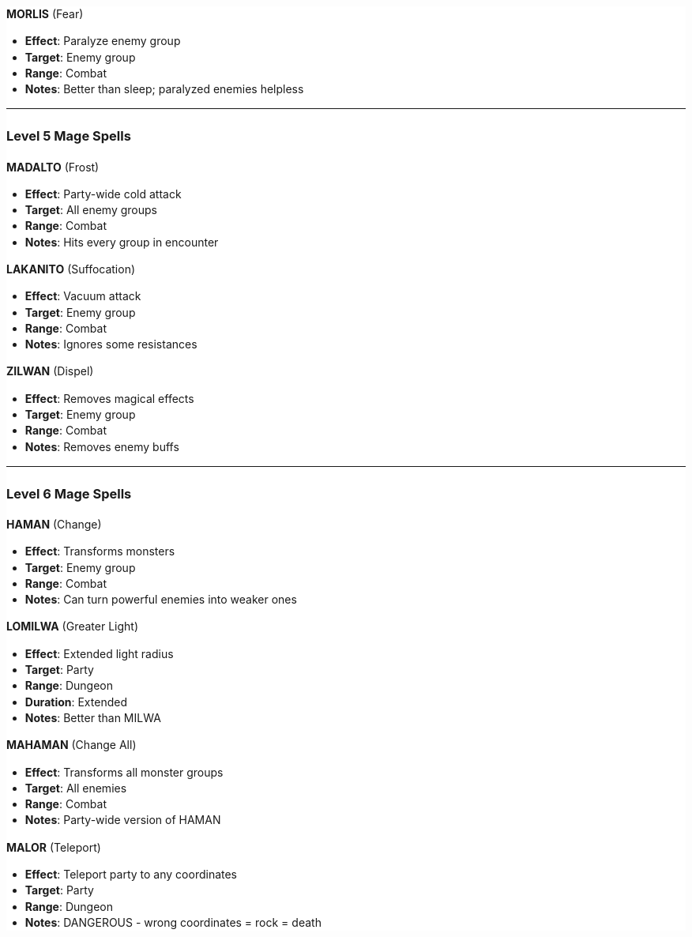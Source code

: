 **MORLIS** (Fear)
- **Effect**: Paralyze enemy group
- **Target**: Enemy group
- **Range**: Combat
- **Notes**: Better than sleep; paralyzed enemies helpless

---

### Level 5 Mage Spells

**MADALTO** (Frost)
- **Effect**: Party-wide cold attack
- **Target**: All enemy groups
- **Range**: Combat
- **Notes**: Hits every group in encounter

**LAKANITO** (Suffocation)
- **Effect**: Vacuum attack
- **Target**: Enemy group
- **Range**: Combat
- **Notes**: Ignores some resistances

**ZILWAN** (Dispel)
- **Effect**: Removes magical effects
- **Target**: Enemy group
- **Range**: Combat
- **Notes**: Removes enemy buffs

---

### Level 6 Mage Spells

**HAMAN** (Change)
- **Effect**: Transforms monsters
- **Target**: Enemy group
- **Range**: Combat
- **Notes**: Can turn powerful enemies into weaker ones

**LOMILWA** (Greater Light)
- **Effect**: Extended light radius
- **Target**: Party
- **Range**: Dungeon
- **Duration**: Extended
- **Notes**: Better than MILWA

**MAHAMAN** (Change All)
- **Effect**: Transforms all monster groups
- **Target**: All enemies
- **Range**: Combat
- **Notes**: Party-wide version of HAMAN

**MALOR** (Teleport)
- **Effect**: Teleport party to any coordinates
- **Target**: Party
- **Range**: Dungeon
- **Notes**: DANGEROUS - wrong coordinates = rock = death
